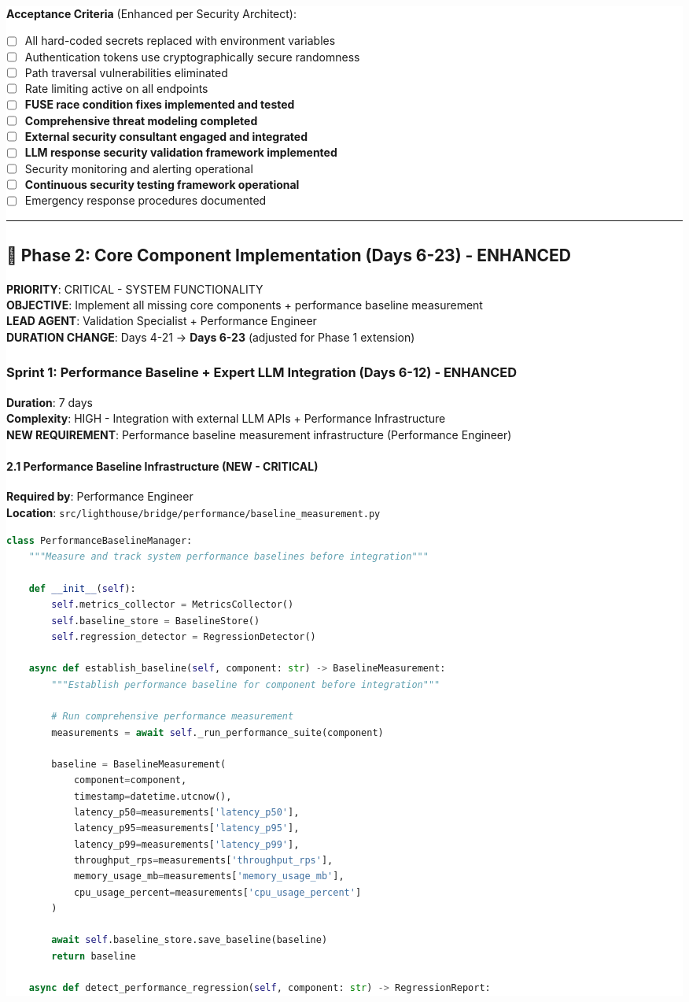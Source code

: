 **Acceptance Criteria** (Enhanced per Security Architect):
- [ ] All hard-coded secrets replaced with environment variables
- [ ] Authentication tokens use cryptographically secure randomness
- [ ] Path traversal vulnerabilities eliminated
- [ ] Rate limiting active on all endpoints
- [ ] **FUSE race condition fixes implemented and tested**
- [ ] **Comprehensive threat modeling completed**
- [ ] **External security consultant engaged and integrated**
- [ ] **LLM response security validation framework implemented**
- [ ] Security monitoring and alerting operational
- [ ] **Continuous security testing framework operational**
- [ ] Emergency response procedures documented

---

## 🔧 Phase 2: Core Component Implementation (Days 6-23) - ENHANCED

**PRIORITY**: CRITICAL - SYSTEM FUNCTIONALITY  
**OBJECTIVE**: Implement all missing core components + performance baseline measurement  
**LEAD AGENT**: Validation Specialist + Performance Engineer  
**DURATION CHANGE**: Days 4-21 → **Days 6-23** (adjusted for Phase 1 extension)  

### Sprint 1: Performance Baseline + Expert LLM Integration (Days 6-12) - ENHANCED
**Duration**: 7 days  
**Complexity**: HIGH - Integration with external LLM APIs + Performance Infrastructure  
**NEW REQUIREMENT**: Performance baseline measurement infrastructure (Performance Engineer)  

#### 2.1 Performance Baseline Infrastructure (**NEW - CRITICAL**)
**Required by**: Performance Engineer  
**Location**: `src/lighthouse/bridge/performance/baseline_measurement.py`

```python
class PerformanceBaselineManager:
    """Measure and track system performance baselines before integration"""
    
    def __init__(self):
        self.metrics_collector = MetricsCollector()
        self.baseline_store = BaselineStore()
        self.regression_detector = RegressionDetector()
    
    async def establish_baseline(self, component: str) -> BaselineMeasurement:
        """Establish performance baseline for component before integration"""
        
        # Run comprehensive performance measurement
        measurements = await self._run_performance_suite(component)
        
        baseline = BaselineMeasurement(
            component=component,
            timestamp=datetime.utcnow(),
            latency_p50=measurements['latency_p50'],
            latency_p95=measurements['latency_p95'],
            latency_p99=measurements['latency_p99'],
            throughput_rps=measurements['throughput_rps'],
            memory_usage_mb=measurements['memory_usage_mb'],
            cpu_usage_percent=measurements['cpu_usage_percent']
        )
        
        await self.baseline_store.save_baseline(baseline)
        return baseline
    
    async def detect_performance_regression(self, component: str) -> RegressionReport:
```
